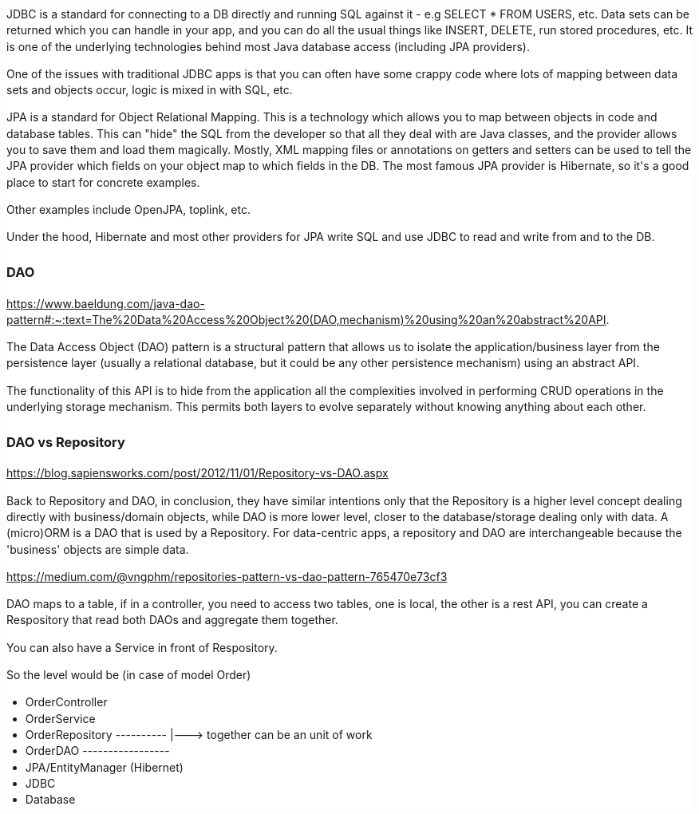 JDBC is a standard for connecting to a DB directly and running SQL against it - e.g SELECT * FROM USERS, etc. Data sets can be returned which you can handle in your app, and you can do all the usual things like INSERT, DELETE, run stored procedures, etc. It is one of the underlying technologies behind most Java database access (including JPA providers).

One of the issues with traditional JDBC apps is that you can often have some crappy code where lots of mapping between data sets and objects occur, logic is mixed in with SQL, etc.

JPA is a standard for Object Relational Mapping. This is a technology which allows you to map between objects in code and database tables. This can "hide" the SQL from the developer so that all they deal with are Java classes, and the provider allows you to save them and load them magically. Mostly, XML mapping files or annotations on getters and setters can be used to tell the JPA provider which fields on your object map to which fields in the DB. The most famous JPA provider is Hibernate, so it's a good place to start for concrete examples.

Other examples include OpenJPA, toplink, etc.

Under the hood, Hibernate and most other providers for JPA write SQL and use JDBC to read and write from and to the DB.

### DAO

https://www.baeldung.com/java-dao-pattern#:~:text=The%20Data%20Access%20Object%20(DAO,mechanism)%20using%20an%20abstract%20API.

The Data Access Object (DAO) pattern is a structural pattern that allows us to isolate the application/business layer from the persistence layer (usually a relational database, but it could be any other persistence mechanism) using an abstract API.

The functionality of this API is to hide from the application all the complexities involved in performing CRUD operations in the underlying storage mechanism. This permits both layers to evolve separately without knowing anything about each other.

### DAO vs Repository

https://blog.sapiensworks.com/post/2012/11/01/Repository-vs-DAO.aspx

Back to Repository and DAO, in conclusion, they have similar intentions only that the Repository is a higher level concept dealing directly with business/domain objects, while DAO is more lower level, closer to the database/storage dealing only with data. A (micro)ORM is a DAO that is used by a Repository. For data-centric apps, a repository and DAO are interchangeable because the 'business' objects are simple data.

https://medium.com/@vngphm/repositories-pattern-vs-dao-pattern-765470e73cf3

DAO maps to a table, if in a controller, you need to access two tables, one is local, the other is a rest API, you can create a Respository that read both DAOs and aggregate them together.

You can also have a Service in front of Respository.

So the level would be (in case of model Order)

- OrderController
- OrderService
- OrderRepository ----------
                            |---> together can be an unit of work
- OrderDAO -----------------
- JPA/EntityManager (Hibernet)
- JDBC
- Database
